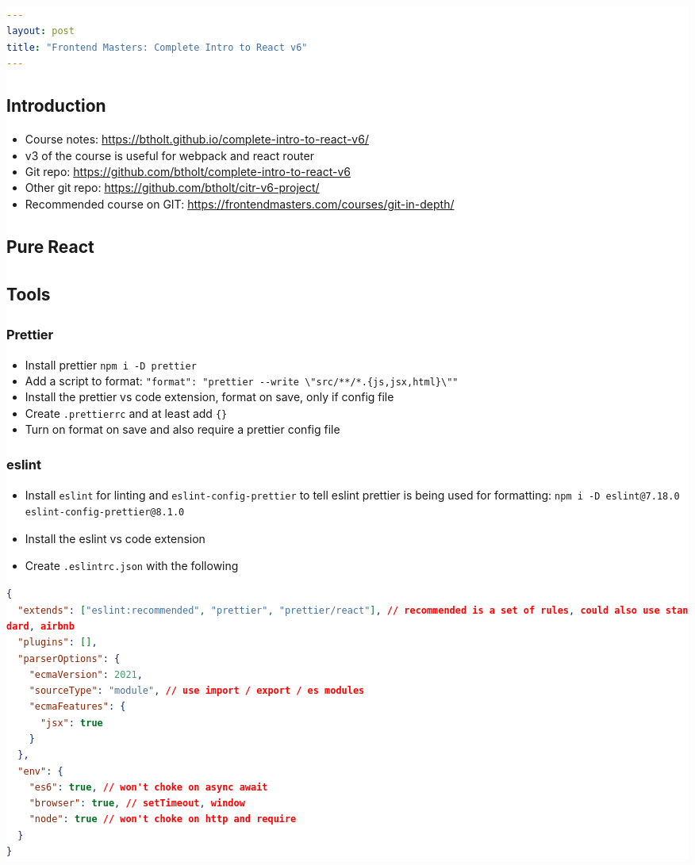 ```yaml
---
layout: post
title: "Frontend Masters: Complete Intro to React v6"
---
```


## Introduction

- Course notes: https://btholt.github.io/complete-intro-to-react-v6/
- v3 of the course is useful for webpack and react router
- Git repo: https://github.com/btholt/complete-intro-to-react-v6
- Other git repo: https://github.com/btholt/citr-v6-project/
- Recommended course on GIT: https://frontendmasters.com/courses/git-in-depth/

## Pure React

## Tools

### Prettier

- Install prettier `npm i -D prettier`
- Add a script to format: `"format": "prettier --write \"src/**/*.{js,jsx,html}\""`
- Install the prettier vs code extension, format on save, only if config file
- Create `.prettierrc` and at least add `{}`
- Turn on format on save and also require a prettier config file

### eslint

- Install `eslint` for linting and `eslint-config-prettier` to tell eslint prettier is being used for formatting: `npm i -D eslint@7.18.0 eslint-config-prettier@8.1.0`

- Install the eslint vs code extension
- Create `.eslintrc.json` with the following

```json
{
  "extends": ["eslint:recommended", "prettier", "prettier/react"], // recommended is a set of rules, could also use standard, airbnb
  "plugins": [],
  "parserOptions": {
    "ecmaVersion": 2021,
    "sourceType": "module", // use import / export / es modules
    "ecmaFeatures": {
      "jsx": true
    }
  },
  "env": {
    "es6": true, // won't choke on async await
    "browser": true, // setTimeout, window
    "node": true // won't choke on http and require
  }
}
```
